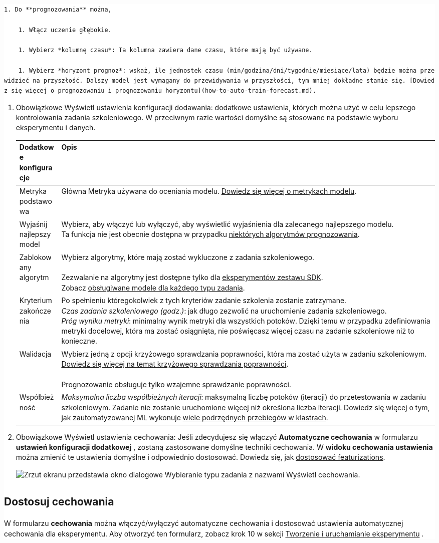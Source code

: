 
    1. Do **prognozowania** można, 
    
        1. Włącz uczenie głębokie.
    
        1. Wybierz *kolumnę czasu*: Ta kolumna zawiera dane czasu, które mają być używane.

        1. Wybierz *horyzont prognoz*: wskaż, ile jednostek czasu (min/godzina/dni/tygodnie/miesiące/lata) będzie można przewidzieć na przyszłość. Dalszy model jest wymagany do przewidywania w przyszłości, tym mniej dokładne stanie się. [Dowiedz się więcej o prognozowaniu i prognozowaniu horyzontu](how-to-auto-train-forecast.md).

1. Obowiązkowe Wyświetl ustawienia konfiguracji dodawania: dodatkowe ustawienia, których można użyć w celu lepszego kontrolowania zadania szkoleniowego. W przeciwnym razie wartości domyślne są stosowane na podstawie wyboru eksperymentu i danych. 

    Dodatkowe konfiguracje|Opis
    ------|------
    Metryka podstawowa| Główna Metryka używana do oceniania modelu. [Dowiedz się więcej o metrykach modelu](how-to-configure-auto-train.md#primary-metric).
    Wyjaśnij najlepszy model | Wybierz, aby włączyć lub wyłączyć, aby wyświetlić wyjaśnienia dla zalecanego najlepszego modelu. <br> Ta funkcja nie jest obecnie dostępna w przypadku [niektórych algorytmów prognozowania](how-to-machine-learning-interpretability-automl.md#interpretability-during-training-for-the-best-model). 
    Zablokowany algorytm| Wybierz algorytmy, które mają zostać wykluczone z zadania szkoleniowego. <br><br> Zezwalanie na algorytmy jest dostępne tylko dla [eksperymentów zestawu SDK](how-to-configure-auto-train.md#supported-models). <br> Zobacz [obsługiwane modele dla każdego typu zadania](/python/api/azureml-automl-core/azureml.automl.core.shared.constants.supportedmodels).
    Kryterium zakończenia| Po spełnieniu któregokolwiek z tych kryteriów zadanie szkolenia zostanie zatrzymane. <br> *Czas zadania szkoleniowego (godz.)*: jak długo zezwolić na uruchomienie zadania szkoleniowego. <br> *Próg wyniku metryki*: minimalny wynik metryki dla wszystkich potoków. Dzięki temu w przypadku zdefiniowania metryki docelowej, która ma zostać osiągnięta, nie poświęcasz więcej czasu na zadanie szkoleniowe niż to konieczne.
    Walidacja| Wybierz jedną z opcji krzyżowego sprawdzania poprawności, która ma zostać użyta w zadaniu szkoleniowym. <br> [Dowiedz się więcej na temat krzyżowego sprawdzania poprawności](how-to-configure-cross-validation-data-splits.md#prerequisites).<br> <br>Prognozowanie obsługuje tylko wzajemne sprawdzanie poprawności.
    Współbieżność| *Maksymalna liczba współbieżnych iteracji*: maksymalną liczbę potoków (iteracji) do przetestowania w zadaniu szkoleniowym. Zadanie nie zostanie uruchomione więcej niż określona liczba iteracji. Dowiedz się więcej o tym, jak zautomatyzowanej ML wykonuje [wiele podrzędnych przebiegów w klastrach](how-to-configure-auto-train.md#multiple-child-runs-on-clusters).

1. Obowiązkowe Wyświetl ustawienia cechowania: Jeśli zdecydujesz się włączyć **Automatyczne cechowania** w formularzu **ustawień konfiguracji dodatkowej** , zostaną zastosowane domyślne techniki cechowania. W **widoku cechowania ustawienia** można zmienić te ustawienia domyślne i odpowiednio dostosować. Dowiedz się, jak [dostosować featurizations](#customize-featurization). 

    ![Zrzut ekranu przedstawia okno dialogowe Wybieranie typu zadania z nazwami Wyświetl cechowania.](media/how-to-use-automated-ml-for-ml-models/view-featurization-settings.png)

## <a name="customize-featurization"></a>Dostosuj cechowania

W formularzu **cechowania** można włączyć/wyłączyć automatyczne cechowania i dostosować ustawienia automatycznej cechowania dla eksperymentu. Aby otworzyć ten formularz, zobacz krok 10 w sekcji [Tworzenie i uruchamianie eksperymentu](#create-and-run-experiment) . 
